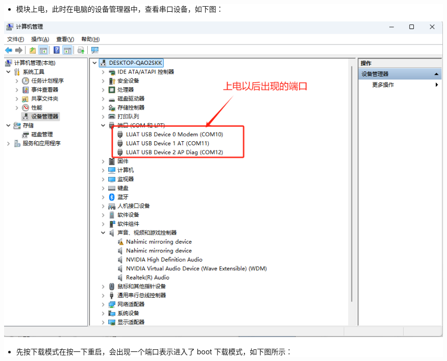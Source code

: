 - 模块上电，此时在电脑的设备管理器中，查看串口设备，如下图：

![](image/EswabnR3ooPCPxx4i7Rcs5EInoc.png)

- 先按下载模式在按一下重启，会出现一个端口表示进入了 boot 下载模式，如下图所示：
